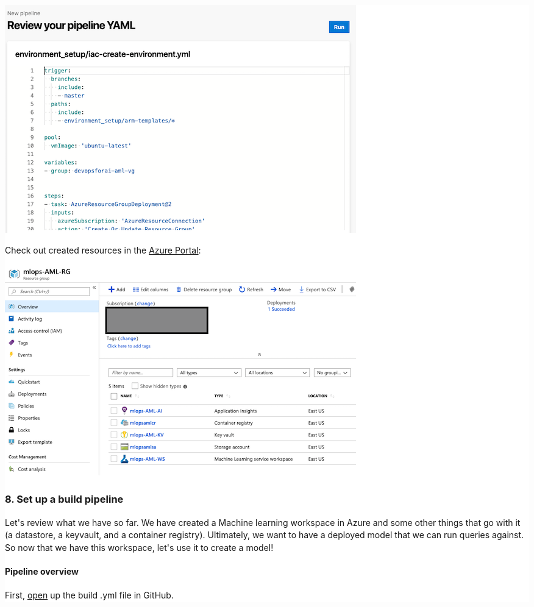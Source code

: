 ![iac run](./images/run-iac-pipeline.png)

Check out created resources in the [Azure Portal](portal.azure.com):

![created resources](./images/created-resources.png)

### 8. Set up a build pipeline

Let's review what we have so far. We have created a Machine learning workspace in Azure and some other things that go with it (a datastore, a keyvault, and a container registry). Ultimately, we want to have a deployed model that we can run queries against. So now that we have this workspace, let's use it to create a model!

#### Pipeline overview

First, [open](./yml/publish-training-pipeline.yml) up the build .yml file in GitHub. 

